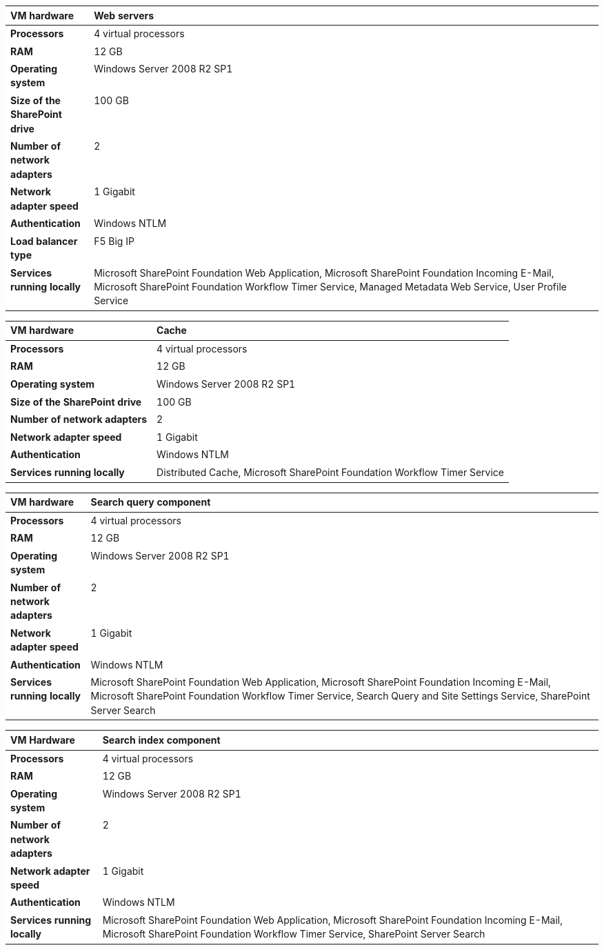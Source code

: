 |**VM hardware**|**Web servers**|
|:-----|:-----|
|**Processors** <br/> |4 virtual processors  <br/> |
|**RAM** <br/> |12 GB  <br/> |
|**Operating system** <br/> |Windows Server 2008 R2 SP1  <br/> |
|**Size of the SharePoint drive** <br/> |100 GB  <br/> |
|**Number of network adapters** <br/> |2  <br/> |
|**Network adapter speed** <br/> |1 Gigabit  <br/> |
|**Authentication** <br/> |Windows NTLM  <br/> |
|**Load balancer type** <br/> |F5 Big IP  <br/> |
|**Services running locally** <br/> |Microsoft SharePoint Foundation Web Application, Microsoft SharePoint Foundation Incoming E-Mail, Microsoft SharePoint Foundation Workflow Timer Service, Managed Metadata Web Service, User Profile Service  <br/> |
   
|**VM hardware**|**Cache**|
|:-----|:-----|
|**Processors** <br/> |4 virtual processors  <br/> |
|**RAM** <br/> |12 GB  <br/> |
|**Operating system** <br/> |Windows Server 2008 R2 SP1  <br/> |
|**Size of the SharePoint drive** <br/> |100 GB  <br/> |
|**Number of network adapters** <br/> |2  <br/> |
|**Network adapter speed** <br/> |1 Gigabit  <br/> |
|**Authentication** <br/> |Windows NTLM  <br/> |
|**Services running locally** <br/> |Distributed Cache, Microsoft SharePoint Foundation Workflow Timer Service  <br/> |
   
|**VM hardware**|**Search query component**|
|:-----|:-----|
|**Processors** <br/> |4 virtual processors  <br/> |
|**RAM** <br/> |12 GB  <br/> |
|**Operating system** <br/> |Windows Server 2008 R2 SP1  <br/> |
|**Number of network adapters** <br/> |2  <br/> |
|**Network adapter speed** <br/> |1 Gigabit  <br/> |
|**Authentication** <br/> |Windows NTLM  <br/> |
|**Services running locally** <br/> |Microsoft SharePoint Foundation Web Application, Microsoft SharePoint Foundation Incoming E-Mail, Microsoft SharePoint Foundation Workflow Timer Service, Search Query and Site Settings Service, SharePoint Server Search  <br/> |
   
|**VM Hardware**|**Search index component**|
|:-----|:-----|
|**Processors** <br/> |4 virtual processors  <br/> |
|**RAM** <br/> |12 GB  <br/> |
|**Operating system** <br/> |Windows Server 2008 R2 SP1  <br/> |
|**Number of network adapters** <br/> |2  <br/> |
|**Network adapter speed** <br/> |1 Gigabit  <br/> |
|**Authentication** <br/> |Windows NTLM  <br/> |
|**Services running locally** <br/> |Microsoft SharePoint Foundation Web Application, Microsoft SharePoint Foundation Incoming E-Mail, Microsoft SharePoint Foundation Workflow Timer Service, SharePoint Server Search  <br/> |
   